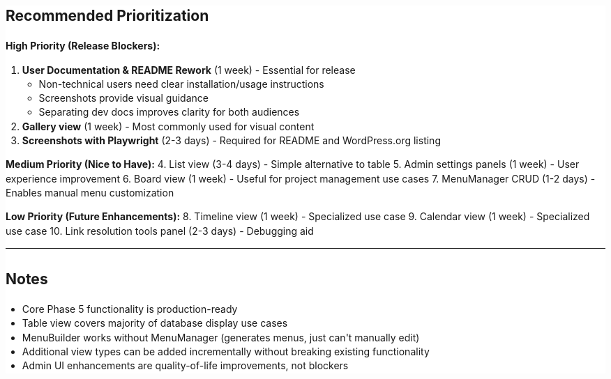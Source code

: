 
## Recommended Prioritization

**High Priority (Release Blockers):**
1. **User Documentation & README Rework** (1 week) - Essential for release
   - Non-technical users need clear installation/usage instructions
   - Screenshots provide visual guidance
   - Separating dev docs improves clarity for both audiences
2. **Gallery view** (1 week) - Most commonly used for visual content
3. **Screenshots with Playwright** (2-3 days) - Required for README and WordPress.org listing

**Medium Priority (Nice to Have):**
4. List view (3-4 days) - Simple alternative to table
5. Admin settings panels (1 week) - User experience improvement
6. Board view (1 week) - Useful for project management use cases
7. MenuManager CRUD (1-2 days) - Enables manual menu customization

**Low Priority (Future Enhancements):**
8. Timeline view (1 week) - Specialized use case
9. Calendar view (1 week) - Specialized use case
10. Link resolution tools panel (2-3 days) - Debugging aid

---

## Notes

- Core Phase 5 functionality is production-ready
- Table view covers majority of database display use cases
- MenuBuilder works without MenuManager (generates menus, just can't manually edit)
- Additional view types can be added incrementally without breaking existing functionality
- Admin UI enhancements are quality-of-life improvements, not blockers
